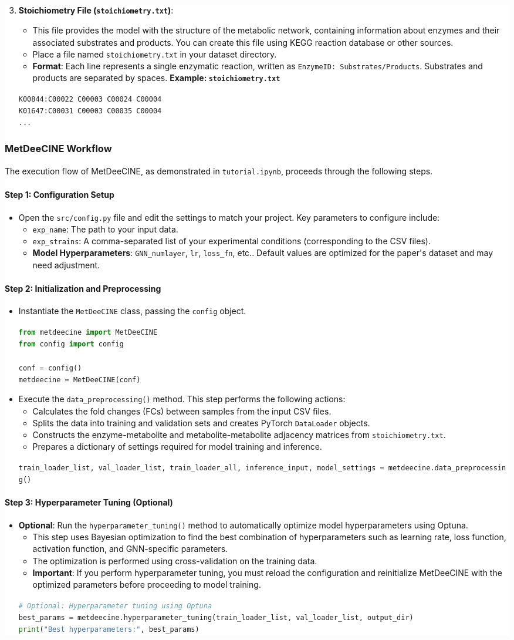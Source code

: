 3.  **Stoichiometry File (`stoichiometry.txt`)**:

      * This file provides the model with the structure of the metabolic network, containing information about enzymes and their associated substrates and products. You can create this file using KEGG reaction database or other sources.
      * Place a file named `stoichiometry.txt` in your dataset directory.
      * **Format**: Each line represents a single enzymatic reaction, written as `EnzymeID: Substrates/Products`. Substrates and products are separated by spaces.
    **Example: `stoichiometry.txt`**
    ```
    K00844:C00022 C00003 C00024 C00004
    K01647:C00031 C00003 C00035 C00004
    ...
    ```

### MetDeeCINE Workflow

The execution flow of MetDeeCINE, as demonstrated in `tutorial.ipynb`, proceeds through the following steps.

#### Step 1: Configuration Setup
  * Open the `src/config.py` file and edit the settings to match your project. Key parameters to configure include:
      * `exp_name`: The path to your input data.
      * `exp_strains`: A comma-separated list of your experimental conditions (corresponding to the CSV files).
      * **Model Hyperparameters**: `GNN_numlayer`, `lr`, `loss_fn`, etc.. Default values are optimized for the paper's dataset and may need adjustment.
#### Step 2: Initialization and Preprocessing
  * Instantiate the `MetDeeCINE` class, passing the `config` object.
    ```python
    from metdeecine import MetDeeCINE
    from config import config

    conf = config()
    metdeecine = MetDeeCINE(conf)
    ```
  * Execute the `data_preprocessing()` method. This step performs the following actions:
      * Calculates the fold changes (FCs) between samples from the input CSV files.
      * Splits the data into training and validation sets and creates PyTorch `DataLoader` objects.
      * Constructs the enzyme-metabolite and metabolite-metabolite adjacency matrices from `stoichiometry.txt`.
      * Prepares a dictionary of settings required for model training and inference.
    <!-- end list -->
    ```python
    train_loader_list, val_loader_list, train_loader_all, inference_input, model_settings = metdeecine.data_preprocessing()
    ```

#### Step 3: Hyperparameter Tuning (Optional)

  * **Optional**: Run the `hyperparameter_tuning()` method to automatically optimize model hyperparameters using Optuna.
      * This step uses Bayesian optimization to find the best combination of hyperparameters such as learning rate, loss function, activation function, and GNN-specific parameters.
      * The optimization is performed using cross-validation on the training data.
      * **Important**: If you perform hyperparameter tuning, you must reload the configuration and reinitialize MetDeeCINE with the optimized parameters before proceeding to model training.
    <!-- end list -->
    ```python
    # Optional: Hyperparameter tuning using Optuna
    best_params = metdeecine.hyperparameter_tuning(train_loader_list, val_loader_list, output_dir)
    print("Best hyperparameters:", best_params)
    